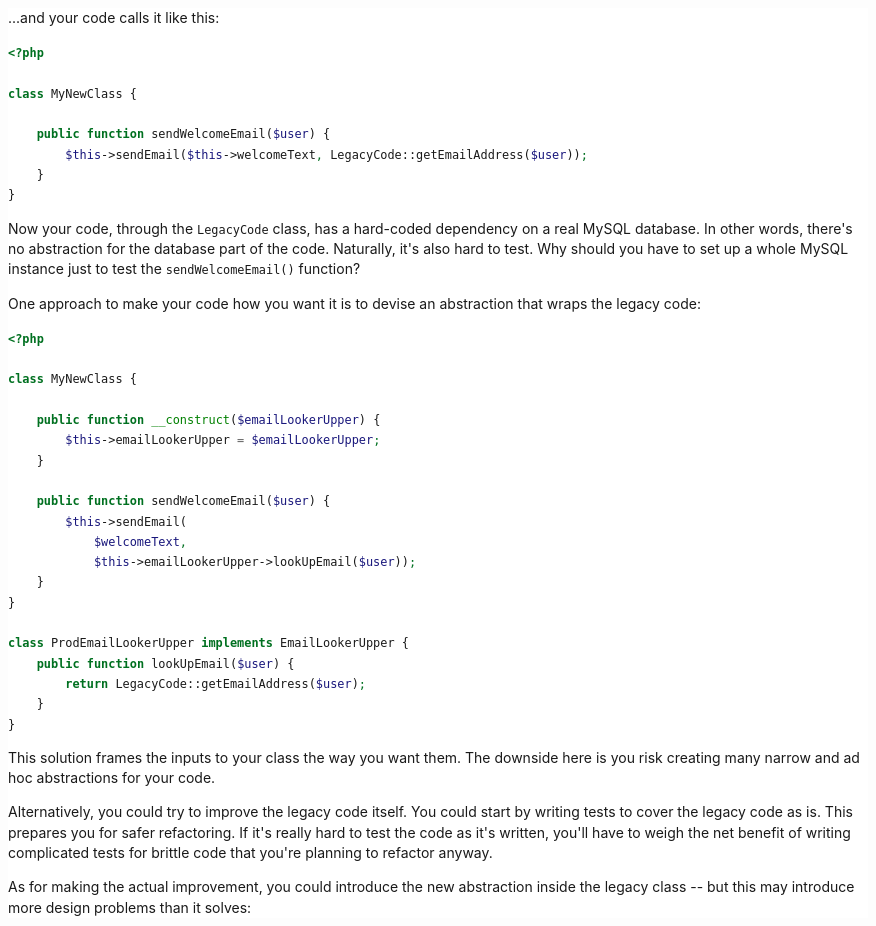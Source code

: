 ...and your code calls it like this:

```php
<?php

class MyNewClass {

    public function sendWelcomeEmail($user) {
        $this->sendEmail($this->welcomeText, LegacyCode::getEmailAddress($user));
    }
}
```

Now your code, through the `LegacyCode` class, has a hard-coded dependency on a
real MySQL database. In other words, there's no abstraction for the database
part of the code. Naturally, it's also hard to test. Why should you have to set
up a whole MySQL instance just to test the `sendWelcomeEmail()` function?

One approach to make your code how you want it is to devise an abstraction that
wraps the legacy code:

```php
<?php

class MyNewClass {

    public function __construct($emailLookerUpper) {
        $this->emailLookerUpper = $emailLookerUpper;
    }

    public function sendWelcomeEmail($user) {
        $this->sendEmail(
            $welcomeText,
            $this->emailLookerUpper->lookUpEmail($user));
    }
}

class ProdEmailLookerUpper implements EmailLookerUpper {
    public function lookUpEmail($user) {
        return LegacyCode::getEmailAddress($user);
    }
}
```

This solution frames the inputs to your class the way you want them. The
downside here is you risk creating many narrow and ad hoc abstractions for your
code.

Alternatively, you could try to improve the legacy code itself. You could start
by writing tests to cover the legacy code as is. This prepares you for safer
refactoring. If it's really hard to test the code as it's written, you'll have
to weigh the net benefit of writing complicated tests for brittle code that
you're planning to refactor anyway.

As for making the actual improvement, you could introduce the new abstraction
inside the legacy class -- but this may introduce more design problems than it
solves:
